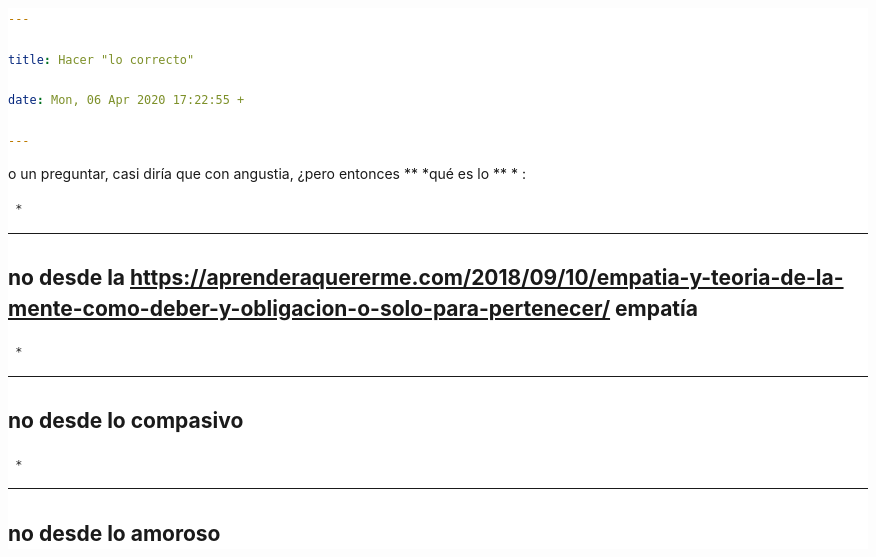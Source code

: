```yaml
---

title: Hacer "lo correcto"

date: Mon, 06 Apr 2020 17:22:55 +
 
---
```

<div style="margin-top:1em; margin-bottom:1em; <span>Hace algún tiempo decidí no juzgar (mucho) las posturas sobre autismo de quien toma decisiones distintas a las mías y en su lugar observar desde la curiosidad, además de dialogar con quien se acerca con genuino interés. </span>
---
---
.
---
---
Y sí que me parece curiosa la postura que me encuentro:
Su postura suele ser o una imposición de lo que consideran <span style="italic; *correcto*</span> o un preguntar, casi diría que con angustia, ¿pero entonces ** *qué es lo ** * <span style="italic;  ** *correcto ** * </span>?
---
---
.
---
---
Es como si hubiera una obsesión con "<span style="italic; *lo correcto*</span>"
---
---
.
---
---

<div style="margin-top:1em; margin-bottom:1em; <span>Lo </span><span style="italic; *correcto*</span><span>:</span>
 
	 * 
---
no desde la  https://aprenderaquererme.com/2018/09/10/empatia-y-teoria-de-la-mente-como-deber-y-obligacion-o-solo-para-pertenecer/ empatía
---
 
	 * 
---
no desde lo compasivo
---
 
	 * 
---
no desde lo amoroso
---
 